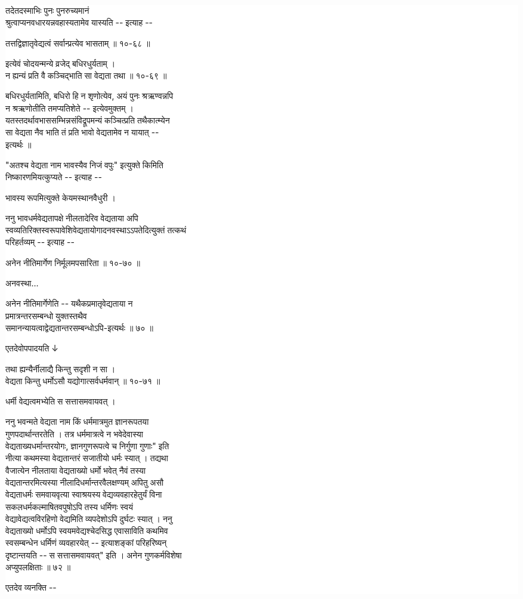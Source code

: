 तदेतदस्माभिः पुनः पुनरुच्यमानं   
श्रुत्वाप्यनवधारयन्नवहास्यतामेव यास्यति -- इत्याह --   


तत्तद्विज्ञातृवेद्यत्वं सर्वान्प्रत्येव भासताम् ॥ १०-६८ ॥  

इत्येवं चोदयन्मन्ये व्रजेद् बधिरधुर्यताम् ।  
न ह्यन्यं प्रति वै कञ्चिद्भाति सा वेद्यता तथा ॥ १०-६९ ॥  


बधिरधुर्यतामिति, बधिरो हि न शृणोत्येव, अयं पुनः श्रऋण्वन्नपि   
न श्रऋणोतीति तमप्यतिशेते -- इत्येवमुक्तम् ।   
यतस्तदर्थावभाससम्भिन्नसंविद्रूपमन्यं कञ्चित्प्रति तथैकात्म्येन   
सा वेद्यता नैव भाति तं प्रति भावो वेद्यतामेव न यायात् --   
इत्यर्थः ॥  

"अतश्च वेद्यता नाम भावस्यैव निजं वपुः" इत्युक्ते किमिति   
निष्कारणमियत्कुप्यते -- इत्याह --   


भावस्य रूपमित्युक्ते केयमस्थानवैधुरी ।  


ननु भावधर्मवेद्यतापक्षे नीलतादेरिव वेद्यताया अपि   
स्वव्यतिरिक्तस्वरूपावेशिवेद्यतायोगादनवस्थाऽऽपतेदित्युक्तं तत्कथं   
परिहर्तव्यम् -- इत्याह --   


अनेन नीतिमार्गेण निर्मूलमपसारिता ॥ १०-७० ॥  

अनवस्था…  


अनेन नीतिमार्गेणेति -- यथैकप्रमातृवेद्यताया न   
प्रमात्रन्तरसम्बन्धो युक्तस्तथैव   
समानन्यायत्वाद्वेद्यतान्तरसम्बन्धोऽपि-इत्यर्थः ॥ ७० ॥  

एतदेवोपपादयति ↓   


तथा ह्यन्यैर्नीलाद्यै किन्तु सदृशी न सा ।  
वेद्यता किन्तु धर्मोऽसौ यद्योगात्सर्वधर्मवान् ॥ १०-७१ ॥  

धर्मी वेद्यत्वमभ्येति स सत्तासमवायवत् ।  


ननु भवन्मते वेद्यता नाम किं धर्ममात्रमुत ज्ञानरूपतया   
गुणपदार्थान्तरतेति । तत्र धर्ममात्रत्वे न भवेदेवास्या   
वेद्यताख्यधर्मान्तरयोगः, ज्ञानगुणरूपत्वे च निर्गुणा गुणाः" इति   
नीत्या कथमस्या वेद्यतान्तरं सजातीयो धर्मः स्यात् । तद्यथा   
वैजात्येन नीलताया वेद्यताख्यो धर्मो भवेत् नैवं तस्या   
वेद्यतान्तरमित्यस्या नीलादिधर्मान्तरवैलक्षण्यम् अपितु असौ   
वेद्यताधर्मः समवायवृत्या स्वाश्रयस्य वेद्यव्यवहारहेतुर्यं विना   
सकलधर्मकल्माषितवपुषोऽपि तस्य धर्मिणः स्वयं   
वेद्यावेद्यत्वविरहिणो वेद्यमिति व्यपदेशोऽपि दुर्घटः स्यात् । ननु   
वेद्यताख्यो धर्मोऽपि स्वयमवेद्यश्चेदसिद्ध एवासाविति कथमिव   
स्वसम्बन्धेन धर्मिणं व्यवहारयेत् -- इत्याशङ्कां परिहरिष्यन्   
दृष्टान्तयति -- स सत्तासमवायवत्" इति । अनेन गुणकर्मविशेषा   
अप्युपलक्षिताः ॥ ७२ ॥   

एतदेव व्यनक्ति --   
